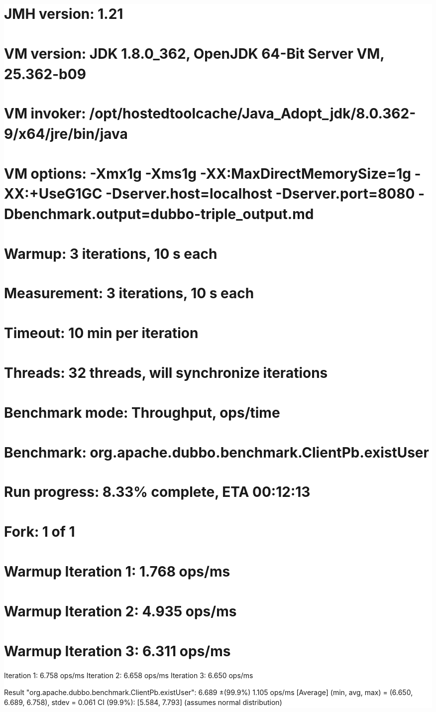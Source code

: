 
# JMH version: 1.21
# VM version: JDK 1.8.0_362, OpenJDK 64-Bit Server VM, 25.362-b09
# VM invoker: /opt/hostedtoolcache/Java_Adopt_jdk/8.0.362-9/x64/jre/bin/java
# VM options: -Xmx1g -Xms1g -XX:MaxDirectMemorySize=1g -XX:+UseG1GC -Dserver.host=localhost -Dserver.port=8080 -Dbenchmark.output=dubbo-triple_output.md
# Warmup: 3 iterations, 10 s each
# Measurement: 3 iterations, 10 s each
# Timeout: 10 min per iteration
# Threads: 32 threads, will synchronize iterations
# Benchmark mode: Throughput, ops/time
# Benchmark: org.apache.dubbo.benchmark.ClientPb.existUser

# Run progress: 8.33% complete, ETA 00:12:13
# Fork: 1 of 1
# Warmup Iteration   1: 1.768 ops/ms
# Warmup Iteration   2: 4.935 ops/ms
# Warmup Iteration   3: 6.311 ops/ms
Iteration   1: 6.758 ops/ms
Iteration   2: 6.658 ops/ms
Iteration   3: 6.650 ops/ms


Result "org.apache.dubbo.benchmark.ClientPb.existUser":
  6.689 ±(99.9%) 1.105 ops/ms [Average]
  (min, avg, max) = (6.650, 6.689, 6.758), stdev = 0.061
  CI (99.9%): [5.584, 7.793] (assumes normal distribution)
